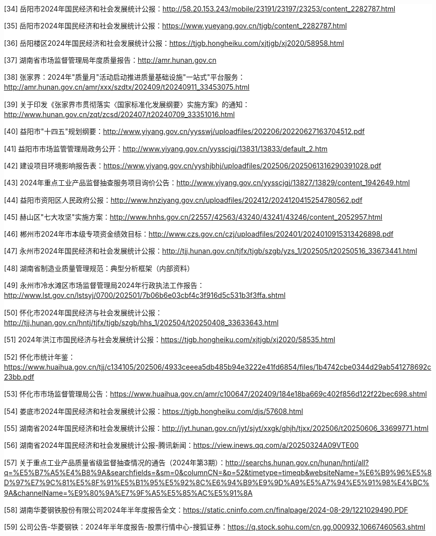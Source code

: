 [34] 岳阳市2024年国民经济和社会发展统计公报：http://58.20.153.243/mobile/23191/23197/23253/content_2282787.html

[35] 岳阳市2024年国民经济和社会发展统计公报：https://www.yueyang.gov.cn/tjgb/content_2282787.html

[36] 岳阳楼区2024年国民经济和社会发展统计公报：https://tjgb.hongheiku.com/xjtjgb/xj2020/58958.html

[37] 湖南省市场监督管理局年度质量报告：http://amr.hunan.gov.cn

[38] 张家界：2024年"质量月"活动启动推进质量基础设施"一站式"平台服务：http://amr.hunan.gov.cn/amr/xxx/szdtx/202409/t20240911_33453075.html

[39] 关于印发《张家界市贯彻落实〈国家标准化发展纲要〉实施方案》的通知：http://www.hunan.gov.cn/zqt/zcsd/202407/t20240709_33351016.html

[40] 益阳市"十四五"规划纲要：http://www.yiyang.gov.cn/yysswj/uploadfiles/202206/20220627163704512.pdf

[41] 益阳市市场监管管理局政务公开：http://www.yiyang.gov.cn/yysscjgj/13831/13833/default_2.htm

[42] 建设项目环境影响报告表：https://www.yiyang.gov.cn/yyshjbhj/uploadfiles/202506/2025061316290391028.pdf

[43] 2024年重点工业产品监督抽查服务项目询价公告：http://www.yiyang.gov.cn/yysscjgj/13827/13829/content_1942649.html

[44] 益阳市资阳区人民政府公报：http://www.hnziyang.gov.cn/uploadfiles/202412/2024120415254780562.pdf

[45] 赫山区"七大攻坚"实施方案：http://www.hnhs.gov.cn/22557/42563/43240/43241/43246/content_2052957.html

[46] 郴州市2024年市本级专项资金绩效目标：http://www.czs.gov.cn/czj/uploadfiles/202401/2024010915313426898.pdf

[47] 永州市2024年国民经济和社会发展统计公报：http://tjj.hunan.gov.cn/tjfx/tjgb/szgb/yzs_1/202505/t20250516_33673441.html

[48] 湖南省制造业质量管理规范：典型分析框架（内部资料）

[49] 永州市冷水滩区市场监督管理局2024年行政执法工作报告：http://www.lst.gov.cn/lstsyj/0700/202501/7b06b6e03cbf4c3f916d5c531b3f3ffa.shtml

[50] 怀化市2024年国民经济与社会发展统计公报：http://tjj.hunan.gov.cn/hntj/tjfx/tjgb/szgb/hhs_1/202504/t20250408_33633643.html

[51] 2024年洪江市国民经济与社会发展统计公报：https://tjgb.hongheiku.com/xjtjgb/xj2020/58535.html

[52] 怀化市统计年鉴：https://www.huaihua.gov.cn/tjj/c134105/202506/4933ceeea5db485b94e3222e41fd6854/files/1b4742cbe0344d29ab541278692c23bb.pdf

[53] 怀化市市场监督管理局公告：https://www.huaihua.gov.cn/amr/c100647/202409/184e18ba669c402f856d122f22bec698.shtml

[54] 娄底市2024年国民经济和社会发展统计公报：https://tjgb.hongheiku.com/djs/57608.html

[55] 湖南省2024年国民经济和社会发展统计公报：http://jyt.hunan.gov.cn/jyt/sjyt/xxgk/ghjh/tjxx/202506/t20250606_33699771.html

[56] 湖南省2024年国民经济和社会发展统计公报-腾讯新闻：https://view.inews.qq.com/a/20250324A09VTE00

[57] 关于重点工业产品质量省级监督抽查情况的通告（2024年第3期）：http://searchs.hunan.gov.cn/hunan/hntj/all?q=%E5%B7%A5%E4%B8%9A&searchfields=&sm=0&columnCN=&p=52&timetype=timeqb&websiteName=%E6%B9%96%E5%8D%97%E7%9C%81%E5%8F%91%E5%B1%95%E5%92%8C%E6%94%B9%E9%9D%A9%E5%A7%94%E5%91%98%E4%BC%9A&channelName=%E9%80%9A%E7%9F%A5%E5%85%AC%E5%91%8A

[58] 湖南华菱钢铁股份有限公司2024年半年度报告全文：https://static.cninfo.com.cn/finalpage/2024-08-29/1221029490.PDF

[59] 公司公告-华菱钢铁：2024年半年度报告-股票行情中心-搜狐证券：https://q.stock.sohu.com/cn,gg,000932,10667460563.shtml
